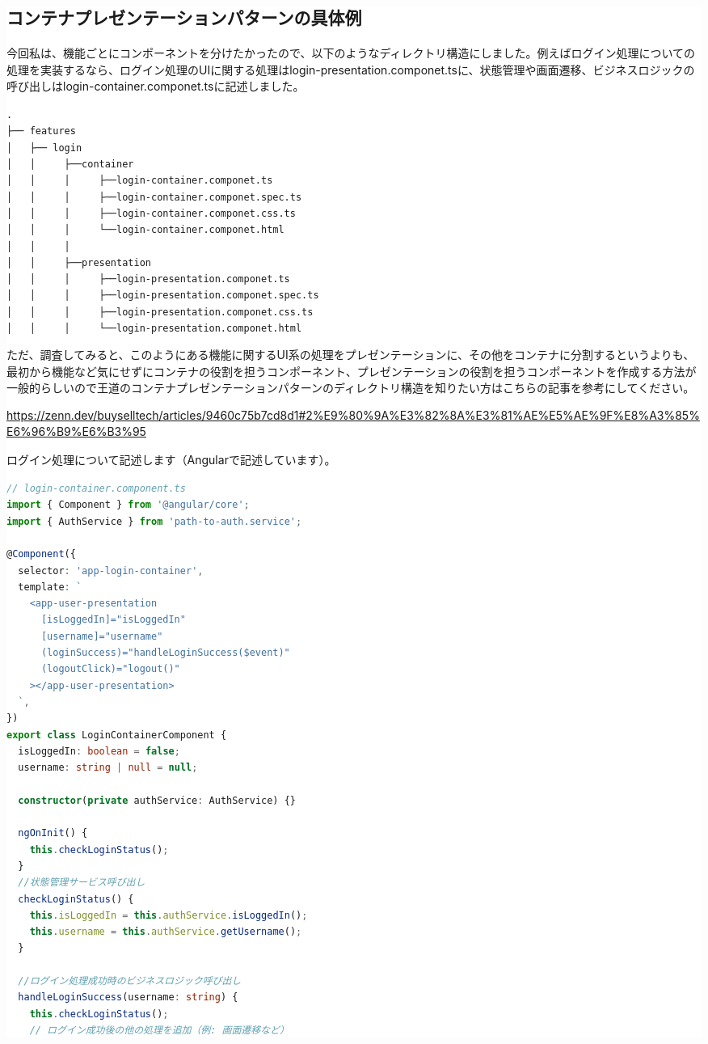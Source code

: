 ## コンテナプレゼンテーションパターンの具体例
今回私は、機能ごとにコンポーネントを分けたかったので、以下のようなディレクトリ構造にしました。例えばログイン処理についての処理を実装するなら、ログイン処理のUIに関する処理はlogin-presentation.componet.tsに、状態管理や画面遷移、ビジネスロジックの呼び出しはlogin-container.componet.tsに記述しました。
```text:ディレクトリ構造
.
├── features
│   ├── login
│   │     ├──container
│   │     │     ├──login-container.componet.ts
│   │     │     ├──login-container.componet.spec.ts
│   │     │     ├──login-container.componet.css.ts
│   │     │     └──login-container.componet.html
│   │     │ 
│   │     ├──presentation
│   │     │     ├──login-presentation.componet.ts
│   │     │     ├──login-presentation.componet.spec.ts
│   │     │     ├──login-presentation.componet.css.ts
│   │     │     └──login-presentation.componet.html

```


ただ、調査してみると、このようにある機能に関するUI系の処理をプレゼンテーションに、その他をコンテナに分割するというよりも、最初から機能など気にせずにコンテナの役割を担うコンポーネント、プレゼンテーションの役割を担うコンポーネントを作成する方法が一般的らしいので王道のコンテナプレゼンテーションパターンのディレクトリ構造を知りたい方はこちらの記事を参考にしてください。

https://zenn.dev/buyselltech/articles/9460c75b7cd8d1#2%E9%80%9A%E3%82%8A%E3%81%AE%E5%AE%9F%E8%A3%85%E6%96%B9%E6%B3%95

ログイン処理について記述します（Angularで記述しています）。

```typescript:login-container.component.ts
// login-container.component.ts
import { Component } from '@angular/core';
import { AuthService } from 'path-to-auth.service';

@Component({
  selector: 'app-login-container',
  template: `
    <app-user-presentation
      [isLoggedIn]="isLoggedIn"
      [username]="username"
      (loginSuccess)="handleLoginSuccess($event)"
      (logoutClick)="logout()"
    ></app-user-presentation>
  `,
})
export class LoginContainerComponent {
  isLoggedIn: boolean = false;
  username: string | null = null;

  constructor(private authService: AuthService) {}

  ngOnInit() {
    this.checkLoginStatus();
  }
  //状態管理サービス呼び出し
  checkLoginStatus() {
    this.isLoggedIn = this.authService.isLoggedIn();
    this.username = this.authService.getUsername();
  }
  
  //ログイン処理成功時のビジネスロジック呼び出し
  handleLoginSuccess(username: string) {
    this.checkLoginStatus();
    // ログイン成功後の他の処理を追加（例: 画面遷移など）
```